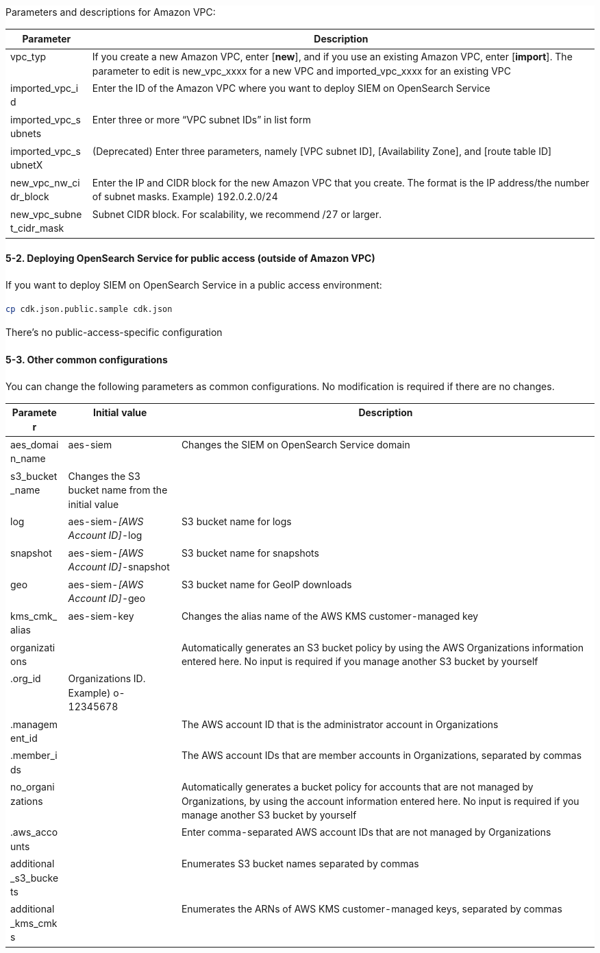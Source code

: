 Parameters and descriptions for Amazon VPC:

| Parameter | Description |
|----------|----|
| vpc_typ | If you create a new Amazon VPC, enter [**new**], and if you use an existing Amazon VPC, enter [**import**]. The parameter to edit is new_vpc_xxxx for a new VPC and imported_vpc_xxxx for an existing VPC |
| imported_vpc_id | Enter the ID of the Amazon VPC where you want to deploy SIEM on OpenSearch Service |
| imported_vpc_subnets | Enter three or more “VPC subnet IDs” in list form |
| imported_vpc_subnetX | (Deprecated) Enter three parameters, namely [VPC subnet ID], [Availability Zone], and [route table ID] |
| new_vpc_nw_cidr_block | Enter the IP and CIDR block for the new Amazon VPC that you create. The format is the IP address/the number of subnet masks. Example) 192.0.2.0/24 |
| new_vpc_subnet_cidr_mask | Subnet CIDR block. For scalability, we recommend /27 or larger. |

#### 5-2. Deploying OpenSearch Service for public access (outside of Amazon VPC)

If you want to deploy SIEM on OpenSearch Service in a public access environment:

```bash
cp cdk.json.public.sample cdk.json
```

There’s no public-access-specific configuration

#### 5-3. Other common configurations

You can change the following parameters as common configurations. No modification is required if there are no changes.

| Parameter | Initial value | Description |
|------------|-------|-----|
| aes_domain_name | aes-siem | Changes the SIEM on OpenSearch Service domain |
| s3_bucket_name | Changes the S3 bucket name from the initial value |
| log | aes-siem-*[AWS Account ID]*-log | S3 bucket name for logs |
| snapshot | aes-siem-*[AWS Account ID]*-snapshot | S3 bucket name for snapshots |
| geo | aes-siem-*[AWS Account ID]*-geo | S3 bucket name for GeoIP downloads |
| kms_cmk_alias | aes-siem-key | Changes the alias name of the AWS KMS customer-managed key |
| organizations || Automatically generates an S3 bucket policy by using the AWS Organizations information entered here. No input is required if you manage another S3 bucket by yourself |
| .org_id | Organizations ID. Example) o-12345678 |
| .management_id || The AWS account ID that is the administrator account in Organizations |
| .member_ids || The AWS account IDs that are member accounts in Organizations, separated by commas |
| no_organizations || Automatically generates a bucket policy for accounts that are not managed by Organizations, by using the account information entered here. No input is required if you manage another S3 bucket by yourself |
| .aws_accounts || Enter comma-separated AWS account IDs that are not managed by Organizations |
| additional_s3_buckets || Enumerates S3 bucket names separated by commas |
| additional_kms_cmks || Enumerates the ARNs of AWS KMS customer-managed keys, separated by commas |
